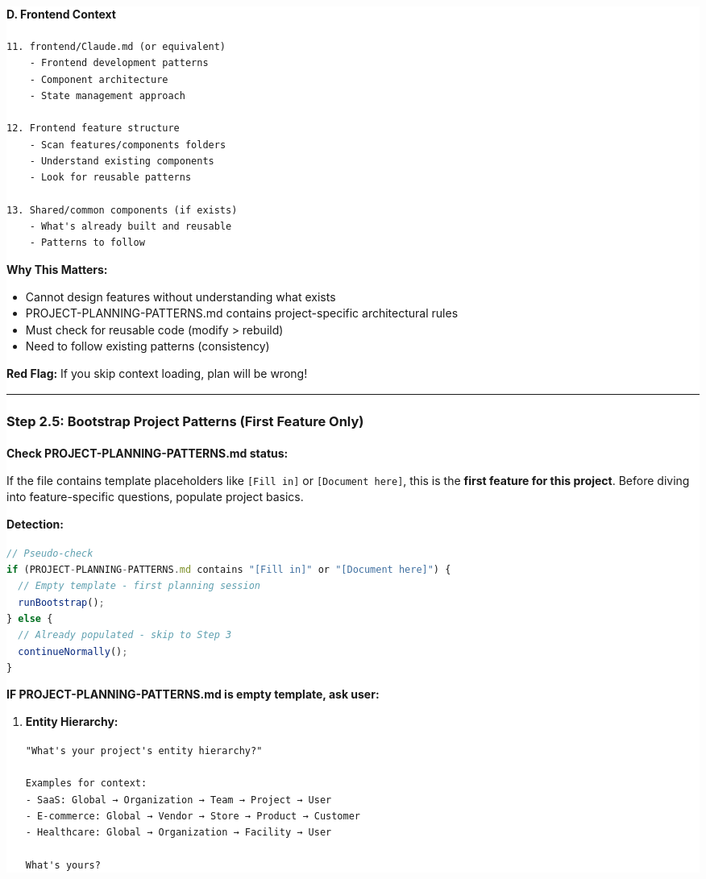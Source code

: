 #### D. Frontend Context
```
11. frontend/Claude.md (or equivalent)
    - Frontend development patterns
    - Component architecture
    - State management approach

12. Frontend feature structure
    - Scan features/components folders
    - Understand existing components
    - Look for reusable patterns

13. Shared/common components (if exists)
    - What's already built and reusable
    - Patterns to follow
```

**Why This Matters:**
- Cannot design features without understanding what exists
- PROJECT-PLANNING-PATTERNS.md contains project-specific architectural rules
- Must check for reusable code (modify > rebuild)
- Need to follow existing patterns (consistency)

**Red Flag:** If you skip context loading, plan will be wrong!

---

### Step 2.5: Bootstrap Project Patterns (First Feature Only)

**Check PROJECT-PLANNING-PATTERNS.md status:**

If the file contains template placeholders like `[Fill in]` or `[Document here]`, this is the **first feature for this project**. Before diving into feature-specific questions, populate project basics.

**Detection:**
```typescript
// Pseudo-check
if (PROJECT-PLANNING-PATTERNS.md contains "[Fill in]" or "[Document here]") {
  // Empty template - first planning session
  runBootstrap();
} else {
  // Already populated - skip to Step 3
  continueNormally();
}
```

**IF PROJECT-PLANNING-PATTERNS.md is empty template, ask user:**

1. **Entity Hierarchy:**
   ```
   "What's your project's entity hierarchy?"

   Examples for context:
   - SaaS: Global → Organization → Team → Project → User
   - E-commerce: Global → Vendor → Store → Product → Customer
   - Healthcare: Global → Organization → Facility → User

   What's yours?
   ```
